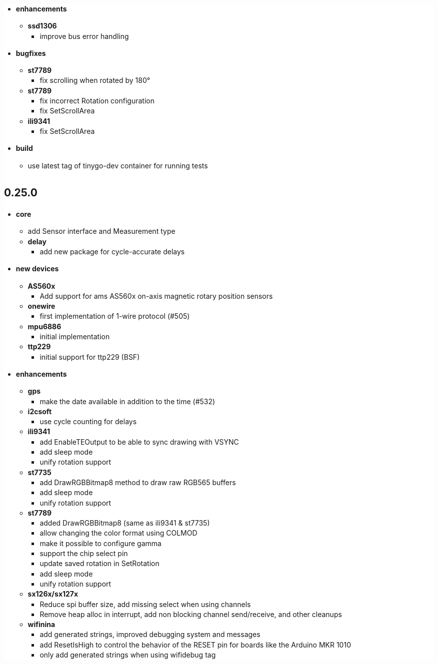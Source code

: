 - **enhancements**
    - **ssd1306**
        - improve bus error handling

- **bugfixes**
    - **st7789**
        - fix scrolling when rotated by 180°
    - **st7789**
        - fix incorrect Rotation configuration
        - fix SetScrollArea
    - **ili9341**
        - fix SetScrollArea

- **build**
    - use latest tag of tinygo-dev container for running tests


0.25.0
---

- **core**
    - add Sensor interface and Measurement type
    - **delay**
        - add new package for cycle-accurate delays

- **new devices**
    - **AS560x**
        - Add support for ams AS560x on-axis magnetic rotary position sensors
    - **onewire**
        - first implementation of 1-wire protocol (#505)
    - **mpu6886**
        - initial implementation
    - **ttp229**
        - initial support for ttp229 (BSF)

- **enhancements**
    - **gps**
        - make the date available in addition to the time (#532)
    - **i2csoft**
        - use cycle counting for delays
    - **ili9341**
        - add EnableTEOutput to be able to sync drawing with VSYNC
        - add sleep mode
        - unify rotation support
    - **st7735**
        - add DrawRGBBitmap8 method to draw raw RGB565 buffers
        - add sleep mode
        - unify rotation support
    - **st7789**
        - added DrawRGBBitmap8 (same as ili9341 & st7735)
        - allow changing the color format using COLMOD
        - make it possible to configure gamma
        - support the chip select pin
        - update saved rotation in SetRotation
        - add sleep mode
        - unify rotation support
    - **sx126x/sx127x**
        - Reduce spi buffer size, add missing select when using channels
        - Remove heap alloc in interrupt, add non blocking channel send/receive, and other cleanups
    - **wifinina**
        - add generated strings, improved debugging system and messages
        - add ResetIsHigh to control the behavior of the RESET pin for boards like the Arduino MKR 1010
        - only add generated strings when using wifidebug tag
